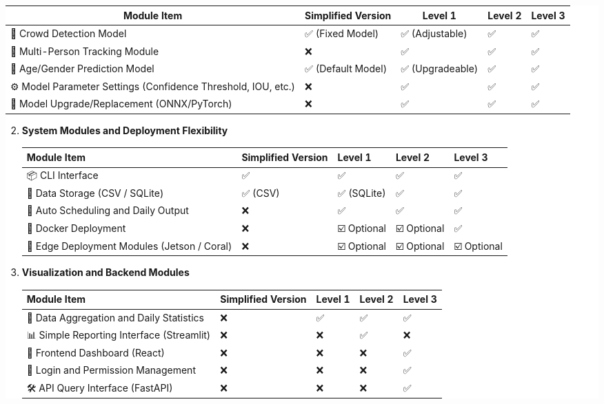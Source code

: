   | Module Item                                                   | Simplified Version | Level 1          | Level 2 | Level 3 |
   | ------------------------------------------------------------- | ------------------ | ---------------- | ------- | ------- |
   | 🎯 Crowd Detection Model                                      | ✅ (Fixed Model)   | ✅ (Adjustable)  | ✅      | ✅      |
   | 🔁 Multi-Person Tracking Module                               | ❌                 | ✅               | ✅      | ✅      |
   | 🧠 Age/Gender Prediction Model                                | ✅ (Default Model) | ✅ (Upgradeable) | ✅      | ✅      |
   | ⚙️ Model Parameter Settings (Confidence Threshold, IOU, etc.) | ❌                 | ✅               | ✅      | ✅      |
   | 🔄 Model Upgrade/Replacement (ONNX/PyTorch)                   | ❌                 | ✅               | ✅      | ✅      |

   </div>

2. **System Modules and Deployment Flexibility**

   <div style={{
   whiteSpace: 'nowrap',
   overflowX: 'auto',
   fontSize: '1rem',
   lineHeight: '0.8',
   justifyContent: 'center',
   display: 'flex',
   }}>

   | Module Item                                 | Simplified Version | Level 1     | Level 2     | Level 3     |
   | ------------------------------------------- | ------------------ | ----------- | ----------- | ----------- |
   | 📦 CLI Interface                            | ✅                 | ✅          | ✅          | ✅          |
   | 💾 Data Storage (CSV / SQLite)              | ✅ (CSV)           | ✅ (SQLite) | ✅          | ✅          |
   | 🔁 Auto Scheduling and Daily Output         | ❌                 | ✅          | ✅          | ✅          |
   | 🐳 Docker Deployment                        | ❌                 | ☑️ Optional | ☑️ Optional | ✅          |
   | 🧱 Edge Deployment Modules (Jetson / Coral) | ❌                 | ☑️ Optional | ☑️ Optional | ☑️ Optional |

   </div>

3. **Visualization and Backend Modules**

   <div style={{
   whiteSpace: 'nowrap',
   overflowX: 'auto',
   fontSize: '1rem',
   lineHeight: '0.8',
   justifyContent: 'center',
   display: 'flex',
   }}>

   | Module Item                               | Simplified Version | Level 1 | Level 2 | Level 3 |
   | ----------------------------------------- | ------------------ | ------- | ------- | ------- |
   | 🧪 Data Aggregation and Daily Statistics  | ❌                 | ✅      | ✅      | ✅      |
   | 📊 Simple Reporting Interface (Streamlit) | ❌                 | ❌      | ✅      | ❌      |
   | 🧱 Frontend Dashboard (React)             | ❌                 | ❌      | ❌      | ✅      |
   | 🔐 Login and Permission Management        | ❌                 | ❌      | ❌      | ✅      |
   | 🛠 API Query Interface (FastAPI)           | ❌                 | ❌      | ❌      | ✅      |
